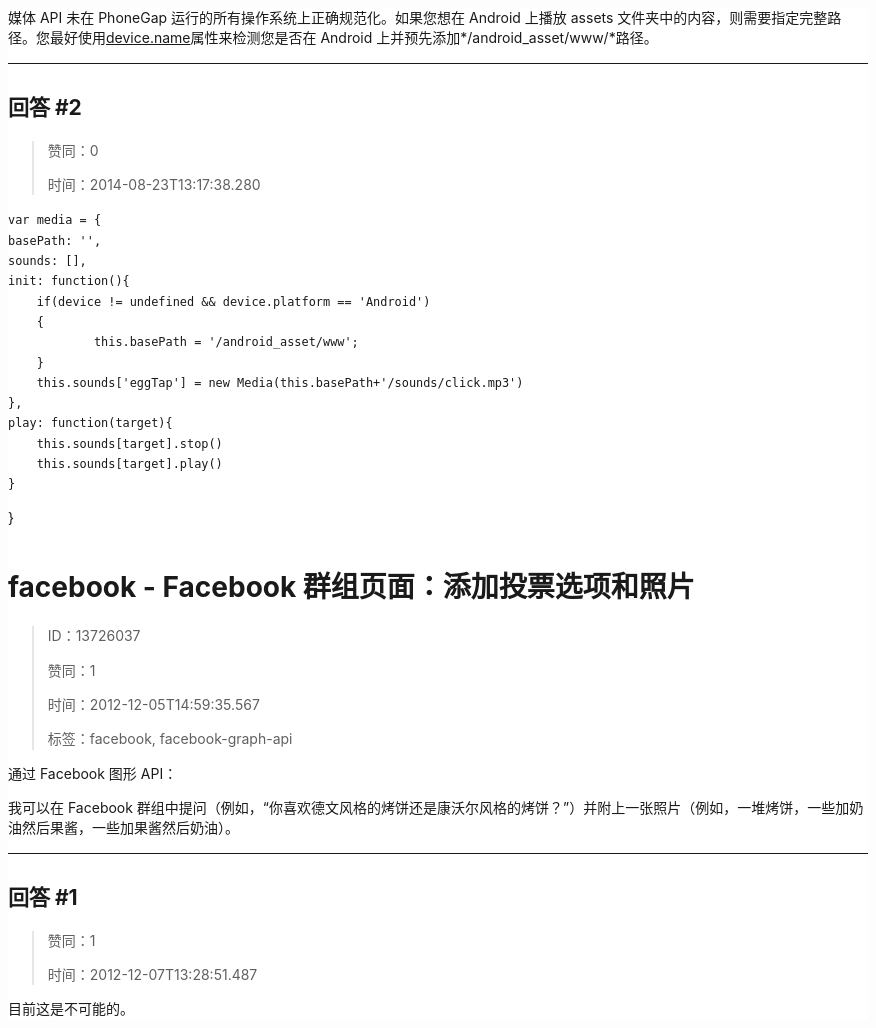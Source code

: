 媒体 API 未在 PhoneGap 运行的所有操作系统上正确规范化。如果您想在 Android 上播放 assets 文件夹中的内容，则需要指定完整路径。您最好使用[device.name](http://docs.phonegap.com/en/2.2.0/cordova_device_device.md.html#device.name)属性来检测您是否在 Android 上并预先添加*/android_asset/www/*路径。

* * *

## 回答 #2

> 赞同：0
> 
> 时间：2014-08-23T13:17:38.280

```
var media = {
basePath: '',
sounds: [],
init: function(){
    if(device != undefined && device.platform == 'Android')
    {
            this.basePath = '/android_asset/www';
    }
    this.sounds['eggTap'] = new Media(this.basePath+'/sounds/click.mp3')
},
play: function(target){
    this.sounds[target].stop()
    this.sounds[target].play()
} 
```

}

# facebook - Facebook 群组页面：添加投票选项和照片

> ID：13726037
> 
> 赞同：1
> 
> 时间：2012-12-05T14:59:35.567
> 
> 标签：facebook, facebook-graph-api

通过 Facebook 图形 API：

我可以在 Facebook 群组中提问（例如，“你喜欢德文风格的烤饼还是康沃尔风格的烤饼？”）并附上一张照片（例如，一堆烤饼，一些加奶油然后果酱，一些加果酱然后奶油）。

* * *

## 回答 #1

> 赞同：1
> 
> 时间：2012-12-07T13:28:51.487

目前这是不可能的。
